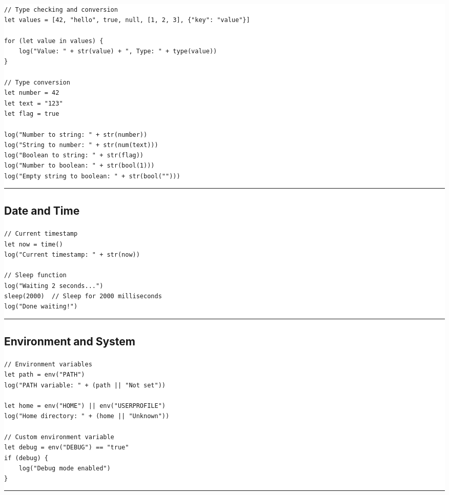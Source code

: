 ```sentra
// Type checking and conversion
let values = [42, "hello", true, null, [1, 2, 3], {"key": "value"}]

for (let value in values) {
    log("Value: " + str(value) + ", Type: " + type(value))
}

// Type conversion
let number = 42
let text = "123"
let flag = true

log("Number to string: " + str(number))
log("String to number: " + str(num(text)))
log("Boolean to string: " + str(flag))
log("Number to boolean: " + str(bool(1)))
log("Empty string to boolean: " + str(bool("")))
```

---

## Date and Time

```sentra
// Current timestamp
let now = time()
log("Current timestamp: " + str(now))

// Sleep function
log("Waiting 2 seconds...")
sleep(2000)  // Sleep for 2000 milliseconds
log("Done waiting!")
```

---

## Environment and System

```sentra
// Environment variables
let path = env("PATH")
log("PATH variable: " + (path || "Not set"))

let home = env("HOME") || env("USERPROFILE")
log("Home directory: " + (home || "Unknown"))

// Custom environment variable
let debug = env("DEBUG") == "true"
if (debug) {
    log("Debug mode enabled")
}
```

---